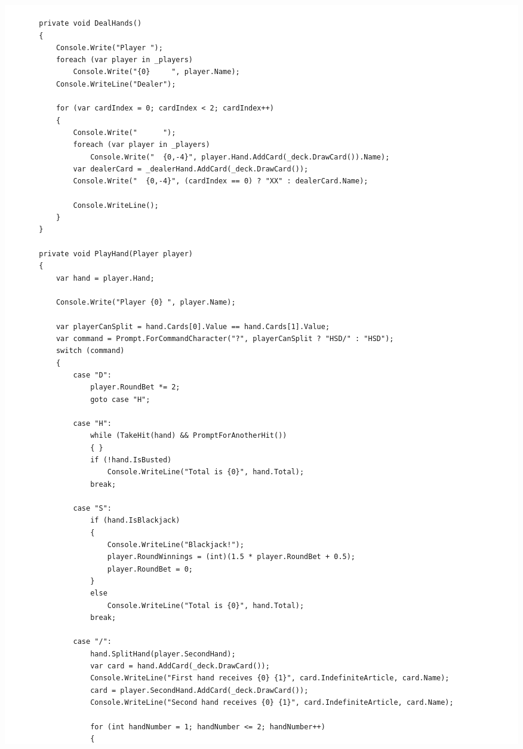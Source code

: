 ```

        private void DealHands()
        {
            Console.Write("Player ");
            foreach (var player in _players)
                Console.Write("{0}     ", player.Name);
            Console.WriteLine("Dealer");

            for (var cardIndex = 0; cardIndex < 2; cardIndex++)
            {
                Console.Write("      ");
                foreach (var player in _players)
                    Console.Write("  {0,-4}", player.Hand.AddCard(_deck.DrawCard()).Name);
                var dealerCard = _dealerHand.AddCard(_deck.DrawCard());
                Console.Write("  {0,-4}", (cardIndex == 0) ? "XX" : dealerCard.Name);

                Console.WriteLine();
            }
        }

        private void PlayHand(Player player)
        {
            var hand = player.Hand;

            Console.Write("Player {0} ", player.Name);

            var playerCanSplit = hand.Cards[0].Value == hand.Cards[1].Value;
            var command = Prompt.ForCommandCharacter("?", playerCanSplit ? "HSD/" : "HSD");
            switch (command)
            {
                case "D":
                    player.RoundBet *= 2;
                    goto case "H";

                case "H":
                    while (TakeHit(hand) && PromptForAnotherHit())
                    { }
                    if (!hand.IsBusted)
                        Console.WriteLine("Total is {0}", hand.Total);
                    break;

                case "S":
                    if (hand.IsBlackjack)
                    {
                        Console.WriteLine("Blackjack!");
                        player.RoundWinnings = (int)(1.5 * player.RoundBet + 0.5);
                        player.RoundBet = 0;
                    }
                    else
                        Console.WriteLine("Total is {0}", hand.Total);
                    break;

                case "/":
                    hand.SplitHand(player.SecondHand);
                    var card = hand.AddCard(_deck.DrawCard());
                    Console.WriteLine("First hand receives {0} {1}", card.IndefiniteArticle, card.Name);
                    card = player.SecondHand.AddCard(_deck.DrawCard());
                    Console.WriteLine("Second hand receives {0} {1}", card.IndefiniteArticle, card.Name);

                    for (int handNumber = 1; handNumber <= 2; handNumber++)
                    {
```